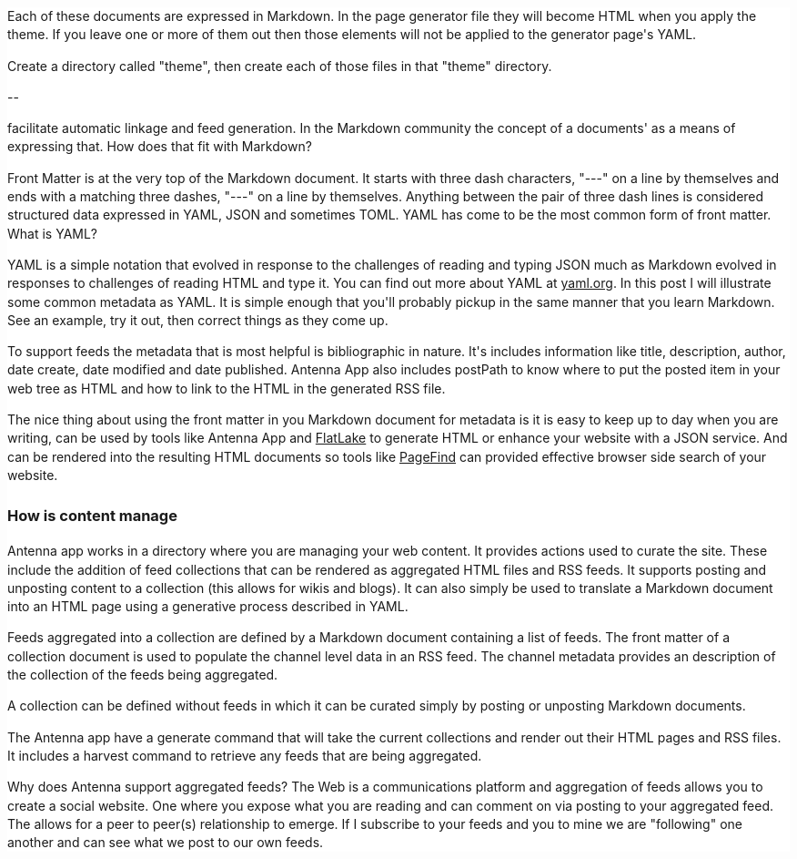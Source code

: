 Each of these documents are expressed in Markdown. In the  page generator file they will become HTML when you apply the theme. If you leave one or more of them out then those elements will not be applied to the generator page's YAML.

Create a directory called "theme", then create each of those files in that "theme" directory. 

--

facilitate automatic linkage and feed generation.  In the Markdown community the concept of a documents'  as a means of expressing that. How does that fit with Markdown?


Front Matter is at the very top of the Markdown document. It starts with three dash characters, "---" on a line by themselves and ends with a matching three dashes, "---" on a line by themselves. Anything between the pair of three dash lines is considered structured data expressed in YAML, JSON and sometimes TOML. YAML has come to be the most common form of front matter. What is YAML?

YAML is a simple notation that evolved in response to the challenges of reading and typing JSON much as Markdown evolved in responses to challenges of reading HTML and type it. You can find out more about YAML at [yaml.org](https://yaml.org/). In this post I will illustrate some common metadata as YAML. It is simple enough that you'll probably pickup in the same manner that you learn Markdown. See an example, try it out, then correct things as they come up.

To support feeds the metadata that is most helpful is bibliographic in nature. It's includes information like title, description, author, date create, date modified and date published. Antenna App also includes postPath to know where to put the posted item in your web tree as HTML and how to link to the HTML in the generated RSS file.

The nice thing about using the front matter in you Markdown document for metadata is it is easy to keep up to day when you are writing, can be used by tools like Antenna App and [FlatLake](https://flatlake.app) to generate HTML or enhance your website with a JSON service. And can be rendered into the resulting HTML documents so tools like [PageFind](https://pagefind.app) can provided effective browser side search of your website.

### How is content manage

Antenna app works in a directory where you are managing your web content.  It provides actions used to curate the site. These include the addition of feed collections that can be rendered as aggregated HTML files and RSS feeds. It supports posting and unposting content to a collection (this allows for wikis and blogs). It can also simply be used to translate a Markdown document into an HTML page using a generative process described in YAML.

Feeds aggregated into a collection are defined by a Markdown document containing a list of feeds. The front matter of a collection document is used to populate the channel level data in an RSS feed. The channel metadata provides an description of the collection of the feeds being aggregated.

A collection can be defined without feeds in which it can be curated simply by posting or unposting Markdown documents.

The Antenna app have a generate command that will take the current collections and render out their HTML pages and RSS files.  It includes a harvest command to retrieve any feeds that are being aggregated.

Why does Antenna support aggregated feeds?  The Web is a communications platform and aggregation of feeds allows you to create a social website. One where you expose what you are reading and can comment on via posting to your aggregated feed. The allows for a peer to peer(s) relationship to emerge. If I subscribe to your feeds and you to mine we are "following" one another and can see what we post to our own feeds.
